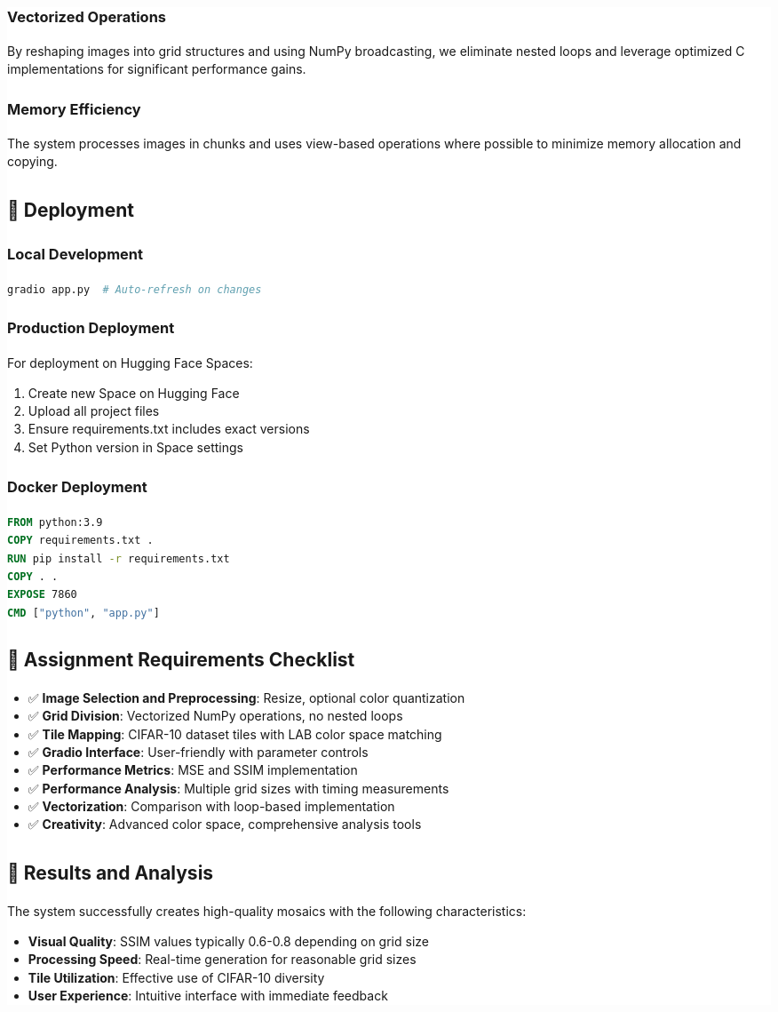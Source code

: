 ### Vectorized Operations
By reshaping images into grid structures and using NumPy broadcasting, we eliminate nested loops and leverage optimized C implementations for significant performance gains.

### Memory Efficiency
The system processes images in chunks and uses view-based operations where possible to minimize memory allocation and copying.

## 🚀 Deployment

### Local Development
```bash
gradio app.py  # Auto-refresh on changes
```

### Production Deployment
For deployment on Hugging Face Spaces:
1. Create new Space on Hugging Face
2. Upload all project files
3. Ensure requirements.txt includes exact versions
4. Set Python version in Space settings

### Docker Deployment
```dockerfile
FROM python:3.9
COPY requirements.txt .
RUN pip install -r requirements.txt
COPY . .
EXPOSE 7860
CMD ["python", "app.py"]
```

## 📝 Assignment Requirements Checklist

- ✅ **Image Selection and Preprocessing**: Resize, optional color quantization
- ✅ **Grid Division**: Vectorized NumPy operations, no nested loops
- ✅ **Tile Mapping**: CIFAR-10 dataset tiles with LAB color space matching
- ✅ **Gradio Interface**: User-friendly with parameter controls
- ✅ **Performance Metrics**: MSE and SSIM implementation
- ✅ **Performance Analysis**: Multiple grid sizes with timing measurements
- ✅ **Vectorization**: Comparison with loop-based implementation
- ✅ **Creativity**: Advanced color space, comprehensive analysis tools

## 🎯 Results and Analysis

The system successfully creates high-quality mosaics with the following characteristics:

- **Visual Quality**: SSIM values typically 0.6-0.8 depending on grid size
- **Processing Speed**: Real-time generation for reasonable grid sizes
- **Tile Utilization**: Effective use of CIFAR-10 diversity
- **User Experience**: Intuitive interface with immediate feedback
